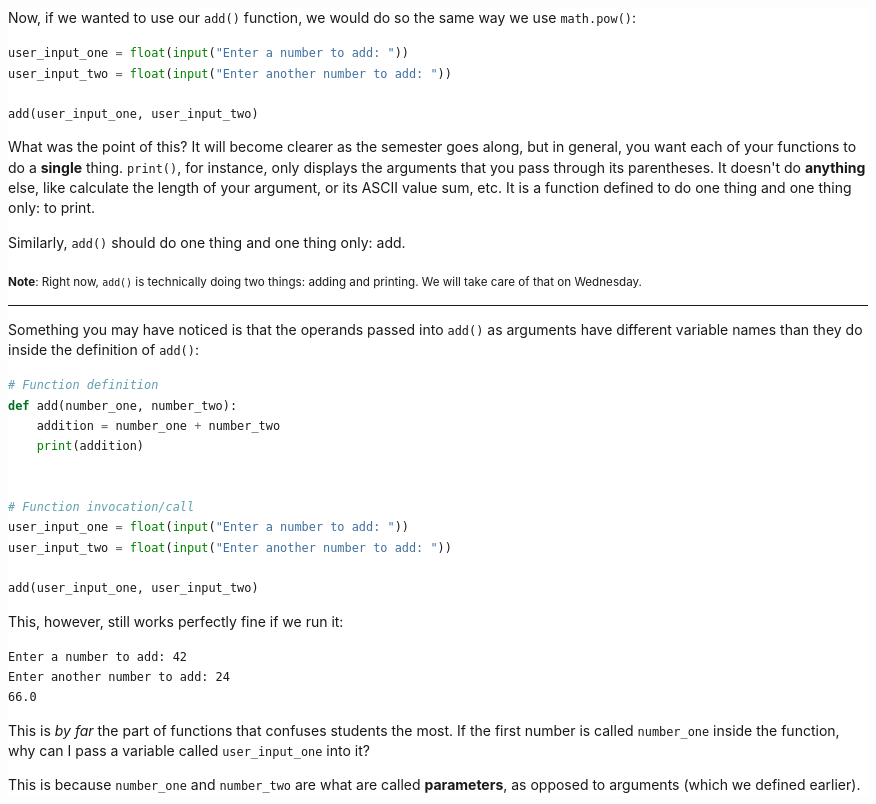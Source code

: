 Now, if we wanted to use our `add()` function, we would do so the same way we use `math.pow()`:

```python
user_input_one = float(input("Enter a number to add: "))
user_input_two = float(input("Enter another number to add: "))

add(user_input_one, user_input_two)
```

What was the point of this? It will become clearer as the semester goes along, but in general, you want each of your 
functions to do a **single** thing. `print()`, for instance, only displays the arguments that you pass through its 
parentheses. It doesn't do **anything** else, like calculate the length of your argument, or its ASCII value sum, etc.
It is a function defined to do one thing and one thing only: to print.

Similarly, `add()` should do one thing and one thing only: add. 

<sub>**Note**: Right now, `add()` is technically doing two things: adding and printing. We will take care of that on 
Wednesday.</sub>

---

Something you may have noticed is that the operands passed into `add()` as arguments have different variable names than
they do inside the definition of `add()`:

```python
# Function definition
def add(number_one, number_two):
    addition = number_one + number_two
    print(addition)

    
# Function invocation/call    
user_input_one = float(input("Enter a number to add: "))
user_input_two = float(input("Enter another number to add: "))

add(user_input_one, user_input_two)
```

This, however, still works perfectly fine if we run it:

```text
Enter a number to add: 42
Enter another number to add: 24
66.0
```

This is _by far_ the part of functions that confuses students the most. If the first number is called `number_one` 
inside the function, why can I pass a variable called `user_input_one` into it?

This is because `number_one` and `number_two` are what are called **parameters**, as opposed to arguments (which we 
defined earlier).
